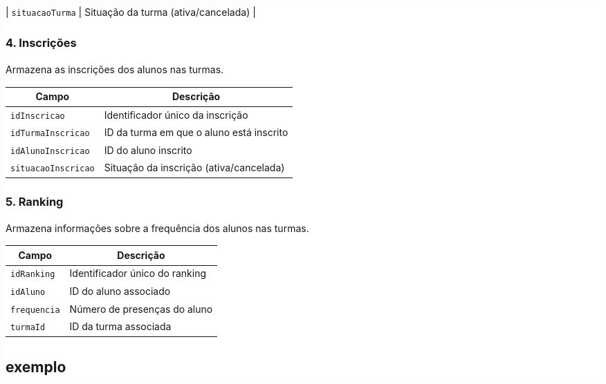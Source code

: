 | `situacaoTurma`        | Situação da turma (ativa/cancelada) |

### 4. **Inscrições**

Armazena as inscrições dos alunos nas turmas.

| Campo                  | Descrição                           |
|------------------------|-------------------------------------|
| `idInscricao`          | Identificador único da inscrição     |
| `idTurmaInscricao`     | ID da turma em que o aluno está inscrito |
| `idAlunoInscricao`     | ID do aluno inscrito                |
| `situacaoInscricao`    | Situação da inscrição (ativa/cancelada) |

### 5. **Ranking**

Armazena informações sobre a frequência dos alunos nas turmas.

| Campo             | Descrição                           |
|-------------------|-------------------------------------|
| `idRanking`       | Identificador único do ranking      |
| `idAluno`         | ID do aluno associado               |
| `frequencia`      | Número de presenças do aluno        |
| `turmaId`        | ID da turma associada               |

## exemplo
